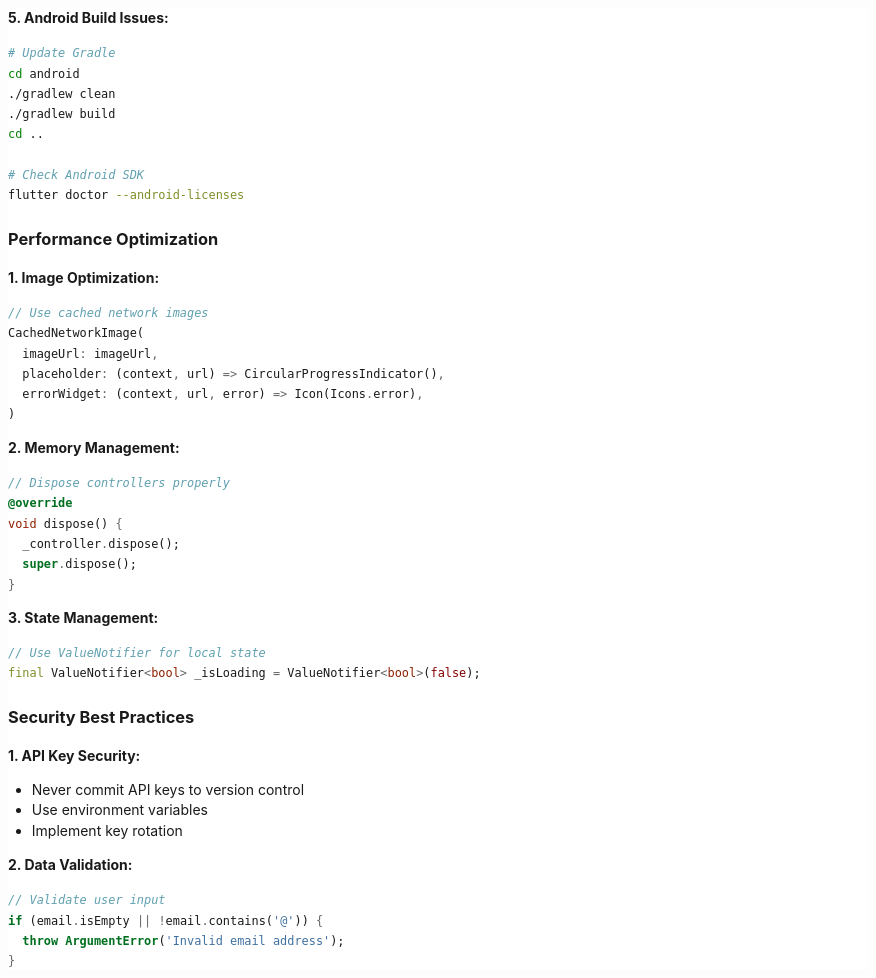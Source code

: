 **5. Android Build Issues:**
```bash
# Update Gradle
cd android
./gradlew clean
./gradlew build
cd ..

# Check Android SDK
flutter doctor --android-licenses
```

### Performance Optimization

**1. Image Optimization:**
```dart
// Use cached network images
CachedNetworkImage(
  imageUrl: imageUrl,
  placeholder: (context, url) => CircularProgressIndicator(),
  errorWidget: (context, url, error) => Icon(Icons.error),
)
```

**2. Memory Management:**
```dart
// Dispose controllers properly
@override
void dispose() {
  _controller.dispose();
  super.dispose();
}
```

**3. State Management:**
```dart
// Use ValueNotifier for local state
final ValueNotifier<bool> _isLoading = ValueNotifier<bool>(false);
```

### Security Best Practices

**1. API Key Security:**
- Never commit API keys to version control
- Use environment variables
- Implement key rotation

**2. Data Validation:**
```dart
// Validate user input
if (email.isEmpty || !email.contains('@')) {
  throw ArgumentError('Invalid email address');
}
```
